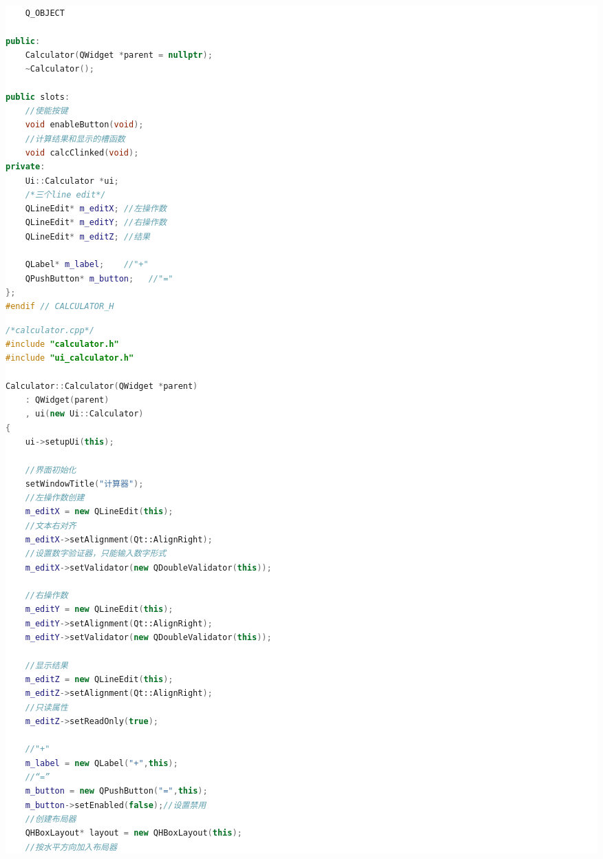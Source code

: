 ```c++
    Q_OBJECT

public:
    Calculator(QWidget *parent = nullptr);
    ~Calculator();

public slots:
    //使能按键
    void enableButton(void);
    //计算结果和显示的槽函数
    void calcClinked(void);
private:
    Ui::Calculator *ui;
    /*三个line edit*/
    QLineEdit* m_editX; //左操作数
    QLineEdit* m_editY; //右操作数
    QLineEdit* m_editZ; //结果

    QLabel* m_label;    //"+"
    QPushButton* m_button;   //"="
};
#endif // CALCULATOR_H

```

```c++
/*calculator.cpp*/
#include "calculator.h"
#include "ui_calculator.h"

Calculator::Calculator(QWidget *parent)
    : QWidget(parent)
    , ui(new Ui::Calculator)
{
    ui->setupUi(this);

    //界面初始化
    setWindowTitle("计算器");
    //左操作数创建
    m_editX = new QLineEdit(this);
    //文本右对齐
    m_editX->setAlignment(Qt::AlignRight);
    //设置数字验证器，只能输入数字形式
    m_editX->setValidator(new QDoubleValidator(this));

    //右操作数
    m_editY = new QLineEdit(this);
    m_editY->setAlignment(Qt::AlignRight);
    m_editY->setValidator(new QDoubleValidator(this));

    //显示结果
    m_editZ = new QLineEdit(this);
    m_editZ->setAlignment(Qt::AlignRight);
    //只读属性
    m_editZ->setReadOnly(true);

    //"+"
    m_label = new QLabel("+",this);
    //“=”
    m_button = new QPushButton("=",this);
    m_button->setEnabled(false);//设置禁用
    //创建布局器
    QHBoxLayout* layout = new QHBoxLayout(this);
    //按水平方向加入布局器
```